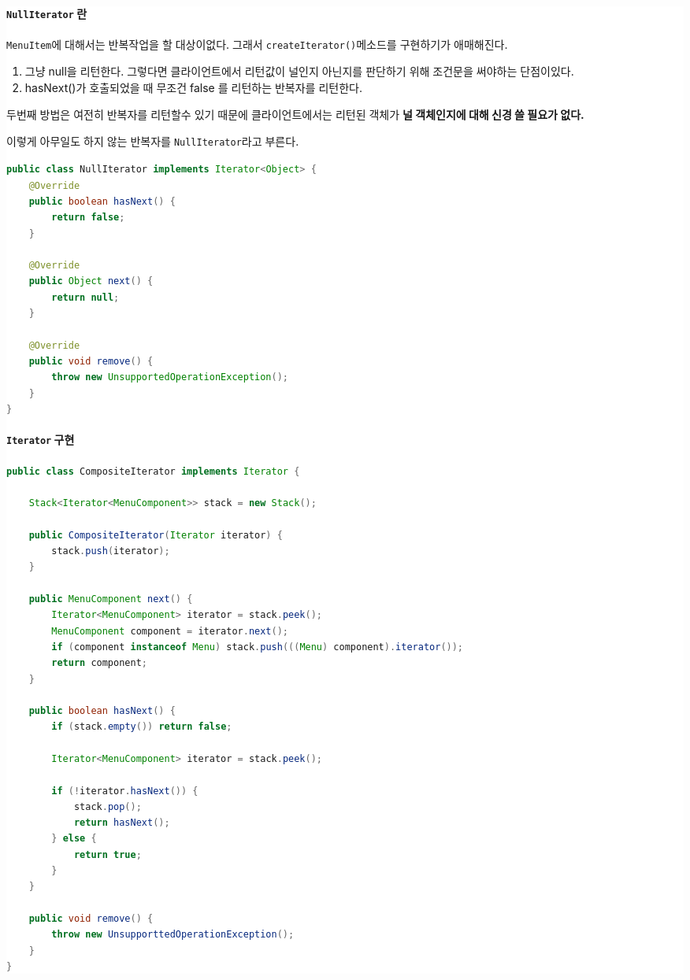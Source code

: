 #### `NullIterator` 란

`MenuItem`에 대해서는 반복작업을 할 대상이없다. 그래서 `createIterator()`메소드를 구현하기가 애매해진다.

1. 그냥 null을 리턴한다. 그렇다면 클라이언트에서 리턴값이 널인지 아닌지를 판단하기 위해 조건문을 써야하는 단점이있다. 
2. hasNext()가 호출되었을 때 무조건 false 를 리턴하는 반복자를 리턴한다.

두번째 방법은 여전히 반복자를 리턴할수 있기 때문에 클라이언트에서는 리턴된 객체가 **널 객체인지에 대해 신경 쓸 필요가 없다.**

이렇게 아무일도 하지 않는 반복자를 `NullIterator`라고 부른다.

```java
public class NullIterator implements Iterator<Object> {
    @Override
    public boolean hasNext() {
        return false;
    }

    @Override
    public Object next() {
        return null;
    }

    @Override
    public void remove() {
        throw new UnsupportedOperationException();
    }
}
```

#### `Iterator` 구현

```java
public class CompositeIterator implements Iterator {

    Stack<Iterator<MenuComponent>> stack = new Stack();

    public CompositeIterator(Iterator iterator) {
        stack.push(iterator);
    }

    public MenuComponent next() {
        Iterator<MenuComponent> iterator = stack.peek();
        MenuComponent component = iterator.next();
        if (component instanceof Menu) stack.push(((Menu) component).iterator());
        return component;
    }

    public boolean hasNext() {
        if (stack.empty()) return false;

        Iterator<MenuComponent> iterator = stack.peek();

        if (!iterator.hasNext()) {
            stack.pop();
            return hasNext();
        } else {
            return true;
        }
    }

    public void remove() {
        throw new UnsupporttedOperationException();
    }
}
```
